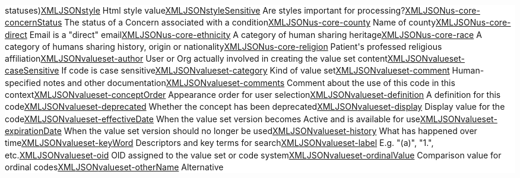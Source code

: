statuses)</td><td><a href="structuredefinition-template-status.profile.xml.html">XML</a></td><td><a href="structuredefinition-template-status.profile.json.html">JSON</a></td></tr><tr><td><a href="style.html">style</a> Html style value</td><td><a href="style.profile.xml.html">XML</a></td><td><a href="style.profile.json.html">JSON</a></td></tr><tr><td><a href="stylesensitive.html">styleSensitive</a> Are styles important for processing?</td><td><a href="stylesensitive.profile.xml.html">XML</a></td><td><a href="stylesensitive.profile.json.html">JSON</a></td></tr><tr><td><a href="us-core-concernstatus.html">us-core-concernStatus</a> The status of a Concern associated with a condition</td><td><a href="us-core-concernstatus.profile.xml.html">XML</a></td><td><a href="us-core-concernstatus.profile.json.html">JSON</a></td></tr><tr><td><a href="us-core-county.html">us-core-county</a> Name of county</td><td><a href="us-core-county.profile.xml.html">XML</a></td><td><a href="us-core-county.profile.json.html">JSON</a></td></tr><tr><td><a href="us-core-direct.html">us-core-direct</a> Email is a &quot;direct&quot; email</td><td><a href="us-core-direct.profile.xml.html">XML</a></td><td><a href="us-core-direct.profile.json.html">JSON</a></td></tr><tr><td><a href="us-core-ethnicity.html">us-core-ethnicity</a> A category of human sharing heritage</td><td><a href="us-core-ethnicity.profile.xml.html">XML</a></td><td><a href="us-core-ethnicity.profile.json.html">JSON</a></td></tr><tr><td><a href="us-core-race.html">us-core-race</a> A category of humans sharing history, origin or nationality</td><td><a href="us-core-race.profile.xml.html">XML</a></td><td><a href="us-core-race.profile.json.html">JSON</a></td></tr><tr><td><a href="us-core-religion.html">us-core-religion</a> Patient's professed religious affiliation</td><td><a href="us-core-religion.profile.xml.html">XML</a></td><td><a href="us-core-religion.profile.json.html">JSON</a></td></tr><tr><td><a href="valueset-author.html">valueset-author</a> User or Org actually involved in creating the value set content</td><td><a href="valueset-author.profile.xml.html">XML</a></td><td><a href="valueset-author.profile.json.html">JSON</a></td></tr><tr><td><a href="valueset-casesensitive.html">valueset-caseSensitive</a> If code is case sensitive</td><td><a href="valueset-casesensitive.profile.xml.html">XML</a></td><td><a href="valueset-casesensitive.profile.json.html">JSON</a></td></tr><tr><td><a href="valueset-category.html">valueset-category</a> Kind of value set</td><td><a href="valueset-category.profile.xml.html">XML</a></td><td><a href="valueset-category.profile.json.html">JSON</a></td></tr><tr><td><a href="valueset-comment.html">valueset-comment</a> Human-specified notes and other documentation</td><td><a href="valueset-comment.profile.xml.html">XML</a></td><td><a href="valueset-comment.profile.json.html">JSON</a></td></tr><tr><td><a href="valueset-comments.html">valueset-comments</a> Comment about the use of this code in this context</td><td><a href="valueset-comments.profile.xml.html">XML</a></td><td><a href="valueset-comments.profile.json.html">JSON</a></td></tr><tr><td><a href="valueset-conceptorder.html">valueset-conceptOrder</a> Appearance order for user selection</td><td><a href="valueset-conceptorder.profile.xml.html">XML</a></td><td><a href="valueset-conceptorder.profile.json.html">JSON</a></td></tr><tr><td><a href="valueset-definition.html">valueset-definition</a> A definition for this code</td><td><a href="valueset-definition.profile.xml.html">XML</a></td><td><a href="valueset-definition.profile.json.html">JSON</a></td></tr><tr><td><a href="valueset-deprecated.html">valueset-deprecated</a> Whether the concept has been deprecated</td><td><a href="valueset-deprecated.profile.xml.html">XML</a></td><td><a href="valueset-deprecated.profile.json.html">JSON</a></td></tr><tr><td><a href="valueset-display.html">valueset-display</a> Display value for the code</td><td><a href="valueset-display.profile.xml.html">XML</a></td><td><a href="valueset-display.profile.json.html">JSON</a></td></tr><tr><td><a href="valueset-effectivedate.html">valueset-effectiveDate</a> When the value set version becomes Active and is available for use</td><td><a href="valueset-effectivedate.profile.xml.html">XML</a></td><td><a href="valueset-effectivedate.profile.json.html">JSON</a></td></tr><tr><td><a href="valueset-expirationdate.html">valueset-expirationDate</a> When the value set version should no longer be used</td><td><a href="valueset-expirationdate.profile.xml.html">XML</a></td><td><a href="valueset-expirationdate.profile.json.html">JSON</a></td></tr><tr><td><a href="valueset-history.html">valueset-history</a> What has happened over time</td><td><a href="valueset-history.profile.xml.html">XML</a></td><td><a href="valueset-history.profile.json.html">JSON</a></td></tr><tr><td><a href="valueset-keyword.html">valueset-keyWord</a> Descriptors and key terms for search</td><td><a href="valueset-keyword.profile.xml.html">XML</a></td><td><a href="valueset-keyword.profile.json.html">JSON</a></td></tr><tr><td><a href="valueset-label.html">valueset-label</a> E.g. &quot;(a)&quot;, &quot;1.&quot;, etc.</td><td><a href="valueset-label.profile.xml.html">XML</a></td><td><a href="valueset-label.profile.json.html">JSON</a></td></tr><tr><td><a href="valueset-oid.html">valueset-oid</a> OID assigned to the value set or code system</td><td><a href="valueset-oid.profile.xml.html">XML</a></td><td><a href="valueset-oid.profile.json.html">JSON</a></td></tr><tr><td><a href="valueset-ordinalvalue.html">valueset-ordinalValue</a> Comparison value for ordinal codes</td><td><a href="valueset-ordinalvalue.profile.xml.html">XML</a></td><td><a href="valueset-ordinalvalue.profile.json.html">JSON</a></td></tr><tr><td><a href="valueset-othername.html">valueset-otherName</a> Alternative